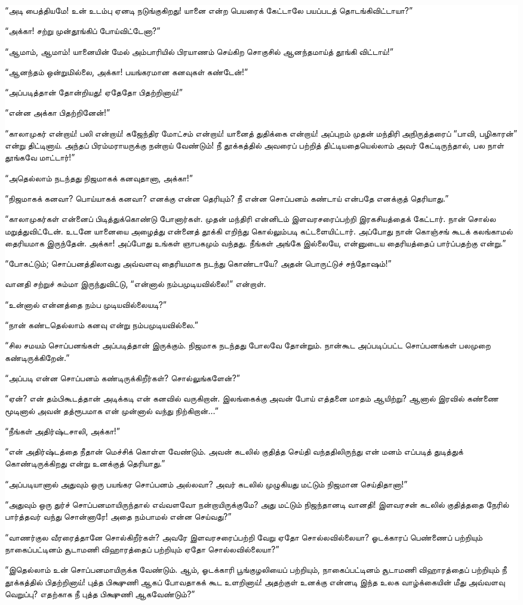 &#8220;அடி பைத்தியமே! உன் உடம்பு ஏனடி நடுங்குகிறது! யானை என்ற பெயரைக் கேட்டாலே பயப்படத் தொடங்கிவிட்டாயா?&#8221;

&#8220;அக்கா! சற்று முன்தூங்கிப் போய்விட்டேனா?&#8221;

&#8220;ஆமாம், ஆமாம்! யானையின் மேல் அம்பாரியில் பிரயாணம் செய்கிற சொகுசில் ஆனந்தமாய்த் தூங்கி விட்டாய்!&#8221;

&#8220;ஆனந்தம் ஒன்றுமில்லை, அக்கா! பயங்கரமான கனவுகள் கண்டேன்!&#8221;

&#8220;அப்படித்தான் தோன்றியது! ஏதேதோ பிதற்றினாய்!&#8221;

&#8220;என்ன அக்கா பிதற்றினேன்!&#8221;

&#8220;காலாமுகர் என்றாய்! பலி என்றாய்! கஜேந்திர மோட்சம் என்றாய்! யானைத் துதிக்கை என்றாய்! அப்புறம் முதன் மந்திரி அநிருத்தரைப் &#8220;பாவி, பழிகாரன்&#8221; என்று திட்டினாய். அந்தப் பிரம்மராயருக்கு நன்றாய் வேண்டும்! நீ தூக்கத்தில் அவரைப் பற்றித் திட்டியதையெல்லாம் அவர் கேட்டிருந்தால், பல நாள் தூங்கவே மாட்டார்!&#8221;

&#8220;அதெல்லாம் நடந்தது நிஜமாகக் கனவுதானா, அக்கா!&#8221;

&#8220;நிஜமாகக் கனவா? பொய்யாகக் கனவா? எனக்கு என்ன தெரியும்? நீ என்ன சொப்பனம் கண்டாய் என்பதே எனக்குத் தெரியாது.&#8221;

&#8220;காலாமுகர்கள் என்னைப் பிடித்துக்கொண்டு போனார்கள். முதன் மந்திரி என்னிடம் இளவரசரைப்பற்றி இரகசியத்தைக் கேட்டார். நான் சொல்ல மறுத்துவிட்டேன். உடனே யானையை அழைத்து என்னைத் தூக்கி எறிந்து கொல்லும்படி கட்டளையிட்டார். அப்போது நான் கொஞ்சங் கூடக் கலங்காமல் தைரியமாக இருந்தேன். அக்கா! அப்போது உங்கள் ஞாபகமும் வந்தது. நீங்கள் அங்கே இல்லையே, என்னுடைய தைரியத்தைப் பார்ப்பதற்கு என்று.&#8221;

&#8220;போகட்டும்; சொப்பனத்திலாவது அவ்வளவு தைரியமாக நடந்து கொண்டாயே? அதன் பொருட்டுச் சந்தோஷம்!&#8221;

வானதி சற்றுச் சும்மா இருந்துவிட்டு, &#8220;என்னால் நம்பமுடியவில்லை!&#8221; என்றாள்.

&#8220;உன்னால் என்னத்தை நம்ப முடியவில்லையடி?&#8221;

&#8220;நான் கண்டதெல்லாம் கனவு என்று நம்பமுடியவில்லை.&#8221;

&#8220;சில சமயம் சொப்பனங்கள் அப்படித்தான் இருக்கும். நிஜமாக நடந்தது போலவே தோன்றும். நான்கூட அப்படிப்பட்ட சொப்பனங்கள் பலமுறை கண்டிருக்கிறேன்.&#8221;

&#8220;அப்படி என்ன சொப்பனம் கண்டிருக்கிறீர்கள்? சொல்லுங்களேன்?&#8221;

&#8220;ஏன்? என் தம்பிகூடத்தான் அடிக்கடி என் கனவில் வருகிறான். இலங்கைக்கு அவன் போய் எத்தனை மாதம் ஆயிற்று? ஆனால் இரவில் கண்ணை மூடினால் அவன் தத்ரூபமாக என் முன்னால் வந்து நிற்கிறான்&#8230;&#8221;

&#8220;நீங்கள் அதிர்ஷ்டசாலி, அக்கா!&#8221;

&#8220;என் அதிர்ஷ்டத்தை நீதான் மெச்சிக் கொள்ள வேண்டும். அவன் கடலில் குதித்த செய்தி வந்ததிலிருந்து என் மனம் எப்படித் துடித்துக் கொண்டிருக்கிறது என்று உனக்குத் தெரியாது.&#8221;

&#8220;அப்படியானால் அதுவும் ஒரு பயங்கர சொப்பனம் அல்லவா? அவர் கடலில் முழுகியது மட்டும் நிஜமான செய்திதானா!&#8221;

&#8220;அதுவும் ஒரு துர்ச் சொப்பனமாயிருந்தால் எவ்வளவோ நன்றாயிருக்குமே? அது மட்டும் நிஜந்தானடி வானதி! இளவரசன் கடலில் குதித்ததை நேரில் பார்த்தவர் வந்து சொன்னாரே! அதை நம்பாமல் என்ன செய்வது?&#8221;

&#8220;வாணர்குல வீரரைத்தானே சொல்கிறீர்கள்? அவரே இளவரசரைப்பற்றி வேறு ஏதோ சொல்லவில்லையா? ஓடக்காரப் பெண்ணைப் பற்றியும் நாகைப்பட்டினம் சூடாமணி விஹாரத்தைப் பற்றியும் ஏதோ சொல்லவில்லையா?&#8221;

&#8220;இதெல்லாம் உன் சொப்பனமாயிருக்க வேண்டும். ஆம், ஓடக்காரி பூங்குழலியைப் பற்றியும், நாகைப்பட்டினம் சூடாமணி விஹாரத்தைப் பற்றியும் நீ தூக்கத்தில் பிதற்றினாய்! புத்த பிக்ஷுணி ஆகப் போவதாகக் கூட உளறினாய்! அதற்குள் உனக்கு என்னடி இந்த உலக வாழ்க்கையின் மீது அவ்வளவு வெறுப்பு? எதற்காக நீ புத்த பிக்ஷுணி ஆகவேண்டும்?&#8221;

